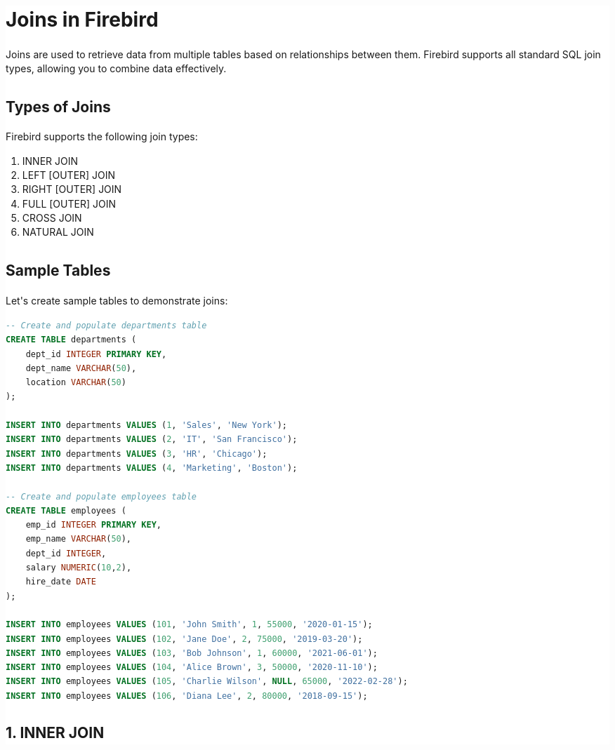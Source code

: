 # Joins in Firebird

Joins are used to retrieve data from multiple tables based on relationships between them. Firebird supports all standard SQL join types, allowing you to combine data effectively.

## Types of Joins

Firebird supports the following join types:
1. INNER JOIN
2. LEFT [OUTER] JOIN
3. RIGHT [OUTER] JOIN
4. FULL [OUTER] JOIN
5. CROSS JOIN
6. NATURAL JOIN

## Sample Tables

Let's create sample tables to demonstrate joins:

```sql
-- Create and populate departments table
CREATE TABLE departments (
    dept_id INTEGER PRIMARY KEY,
    dept_name VARCHAR(50),
    location VARCHAR(50)
);

INSERT INTO departments VALUES (1, 'Sales', 'New York');
INSERT INTO departments VALUES (2, 'IT', 'San Francisco');
INSERT INTO departments VALUES (3, 'HR', 'Chicago');
INSERT INTO departments VALUES (4, 'Marketing', 'Boston');

-- Create and populate employees table
CREATE TABLE employees (
    emp_id INTEGER PRIMARY KEY,
    emp_name VARCHAR(50),
    dept_id INTEGER,
    salary NUMERIC(10,2),
    hire_date DATE
);

INSERT INTO employees VALUES (101, 'John Smith', 1, 55000, '2020-01-15');
INSERT INTO employees VALUES (102, 'Jane Doe', 2, 75000, '2019-03-20');
INSERT INTO employees VALUES (103, 'Bob Johnson', 1, 60000, '2021-06-01');
INSERT INTO employees VALUES (104, 'Alice Brown', 3, 50000, '2020-11-10');
INSERT INTO employees VALUES (105, 'Charlie Wilson', NULL, 65000, '2022-02-28');
INSERT INTO employees VALUES (106, 'Diana Lee', 2, 80000, '2018-09-15');
```

## 1. INNER JOIN
